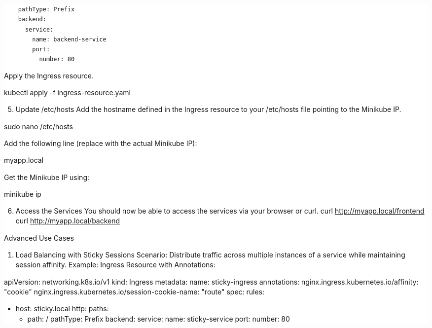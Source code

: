         pathType: Prefix
        backend:
          service:
            name: backend-service
            port:
              number: 80

Apply the Ingress resource.

kubectl apply -f ingress-resource.yaml

5. Update /etc/hosts
Add the hostname defined in the Ingress resource to your /etc/hosts file pointing to the Minikube IP.

sudo nano /etc/hosts

Add the following line (replace <minikube-ip> with the actual Minikube IP):

<minikube-ip> myapp.local

Get the Minikube IP using:

minikube ip

6. Access the Services
You should now be able to access the services via your browser or curl.
curl http://myapp.local/frontend
curl http://myapp.local/backend

Advanced Use Cases
1. Load Balancing with Sticky Sessions
Scenario: Distribute traffic across multiple instances of a service while maintaining session affinity.
Example:
Ingress Resource with Annotations:

apiVersion: networking.k8s.io/v1
kind: Ingress
metadata:
  name: sticky-ingress
  annotations:
    nginx.ingress.kubernetes.io/affinity: "cookie"
    nginx.ingress.kubernetes.io/session-cookie-name: "route"
spec:
  rules:
  - host: sticky.local
    http:
      paths:
      - path: /
        pathType: Prefix
        backend:
          service:
            name: sticky-service
            port:
              number: 80

